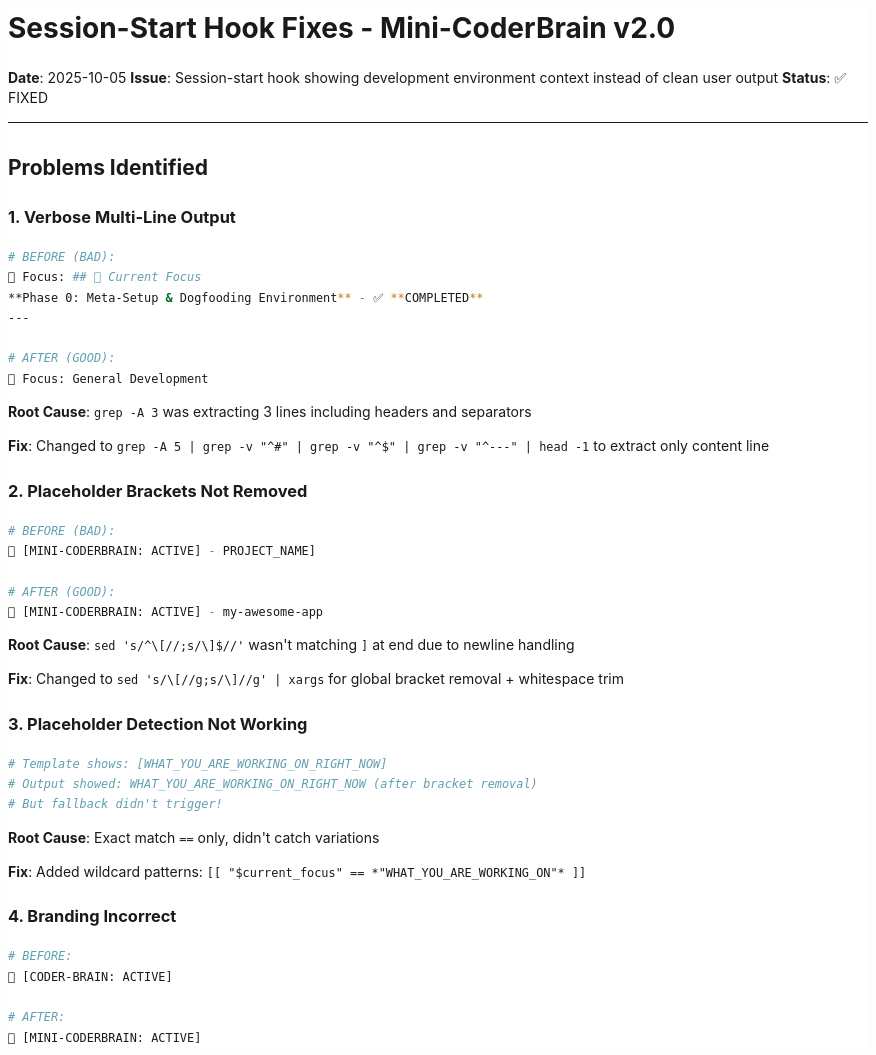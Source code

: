 # Session-Start Hook Fixes - Mini-CoderBrain v2.0

**Date**: 2025-10-05
**Issue**: Session-start hook showing development environment context instead of clean user output
**Status**: ✅ FIXED

---

## Problems Identified

### 1. **Verbose Multi-Line Output**
```bash
# BEFORE (BAD):
🎯 Focus: ## 🎯 Current Focus
**Phase 0: Meta-Setup & Dogfooding Environment** - ✅ **COMPLETED**
---

# AFTER (GOOD):
🎯 Focus: General Development
```

**Root Cause**: `grep -A 3` was extracting 3 lines including headers and separators

**Fix**: Changed to `grep -A 5 | grep -v "^#" | grep -v "^$" | grep -v "^---" | head -1` to extract only content line

### 2. **Placeholder Brackets Not Removed**
```bash
# BEFORE (BAD):
🧠 [MINI-CODERBRAIN: ACTIVE] - PROJECT_NAME]

# AFTER (GOOD):
🧠 [MINI-CODERBRAIN: ACTIVE] - my-awesome-app
```

**Root Cause**: `sed 's/^\[//;s/\]$//'` wasn't matching `]` at end due to newline handling

**Fix**: Changed to `sed 's/\[//g;s/\]//g' | xargs` for global bracket removal + whitespace trim

### 3. **Placeholder Detection Not Working**
```bash
# Template shows: [WHAT_YOU_ARE_WORKING_ON_RIGHT_NOW]
# Output showed: WHAT_YOU_ARE_WORKING_ON_RIGHT_NOW (after bracket removal)
# But fallback didn't trigger!
```

**Root Cause**: Exact match `==` only, didn't catch variations

**Fix**: Added wildcard patterns: `[[ "$current_focus" == *"WHAT_YOU_ARE_WORKING_ON"* ]]`

### 4. **Branding Incorrect**
```bash
# BEFORE:
🧠 [CODER-BRAIN: ACTIVE]

# AFTER:
🧠 [MINI-CODERBRAIN: ACTIVE]
```
